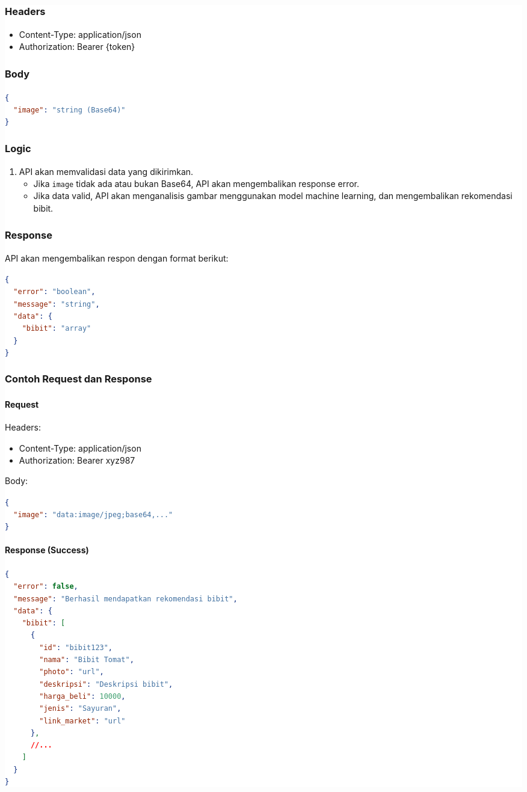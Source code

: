 ### Headers
- Content-Type: application/json
- Authorization: Bearer {token}

### Body
```json
{
  "image": "string (Base64)"
}
```

### Logic
1. API akan memvalidasi data yang dikirimkan.
    - Jika `image` tidak ada atau bukan Base64, API akan mengembalikan response error.
    - Jika data valid, API akan menganalisis gambar menggunakan model machine learning, dan mengembalikan rekomendasi bibit.

### Response
API akan mengembalikan respon dengan format berikut:
```json
{
  "error": "boolean",
  "message": "string",
  "data": {
    "bibit": "array"
  }
}
```

### Contoh Request dan Response

#### Request
Headers:
- Content-Type: application/json
- Authorization: Bearer xyz987

Body:
```json
{
  "image": "data:image/jpeg;base64,..."
}
```

#### Response (Success)
```json
{
  "error": false,
  "message": "Berhasil mendapatkan rekomendasi bibit",
  "data": {
    "bibit": [
      {
        "id": "bibit123",
        "nama": "Bibit Tomat",
        "photo": "url",
        "deskripsi": "Deskripsi bibit",
        "harga_beli": 10000,
        "jenis": "Sayuran",
        "link_market": "url"
      },
      //...
    ]
  }
}
```